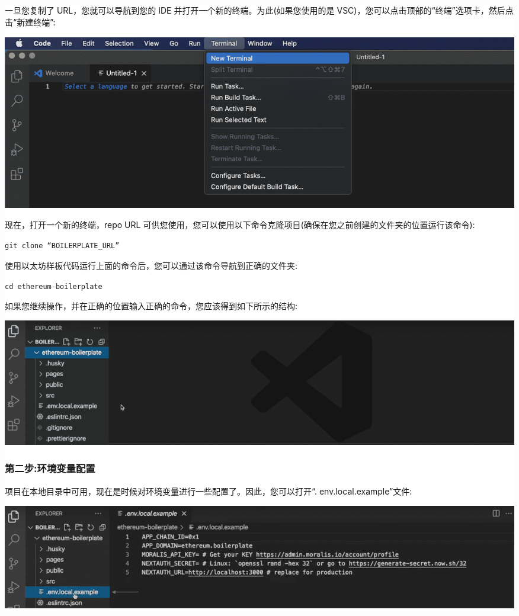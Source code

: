 
一旦您复制了 URL，您就可以导航到您的 IDE 并打开一个新的终端。为此(如果您使用的是 VSC)，您可以点击顶部的“终端”选项卡，然后点击“新建终端”:

![](img/7ed0551f2ab5d8d759639bb6535807cd.png)

现在，打开一个新的终端，repo URL 可供您使用，您可以使用以下命令克隆项目(确保在您之前创建的文件夹的位置运行该命令):

```js
git clone “BOILERPLATE_URL”
```

使用以太坊样板代码运行上面的命令后，您可以通过该命令导航到正确的文件夹:

```js
cd ethereum-boilerplate
```

如果您继续操作，并在正确的位置输入正确的命令，您应该得到如下所示的结构:

![](img/d73c84b9a29394e0cf20800de5309d8d.png)

### 第二步:环境变量配置

项目在本地目录中可用，现在是时候对环境变量进行一些配置了。因此，您可以打开“. env.local.example”文件:

![](img/52382cc2e5ca1c1491006ec3592e5ff1.png)
